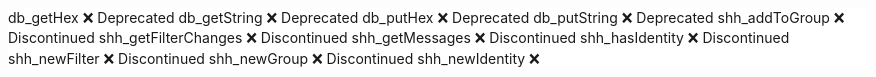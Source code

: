   </tr>
  <tr>
    <td>db_getHex</td>
    <td>❌</td>
    <td class="left-border"></td>
    <td>Deprecated</td>
  </tr>
  <tr>
    <td>db_getString</td>
    <td>❌</td>
    <td class="left-border"></td>
    <td>Deprecated</td>
  </tr>
  <tr>
    <td>db_putHex</td>
    <td>❌</td>
    <td class="left-border"></td>
    <td>Deprecated</td>
  </tr>
  <tr>
    <td>db_putString</td>
    <td>❌</td>
    <td class="left-border"></td>
    <td>Deprecated</td>
  </tr>
  <tr>
    <td>shh_addToGroup</td>
    <td>❌</td>
    <td class="left-border"></td>
    <td>Discontinued</td>
  </tr>
  <tr>
    <td>shh_getFilter<wbr />Changes</td>
    <td>❌</td>
    <td class="left-border"></td>
    <td>Discontinued</td>
  </tr>
  <tr>
    <td>shh_getMessages</td>
    <td>❌</td>
    <td class="left-border"></td>
    <td>Discontinued</td>
  </tr>
  <tr>
    <td>shh_hasIdentity</td>
    <td>❌</td>
    <td class="left-border"></td>
    <td>Discontinued</td>
  </tr>
  <tr>
    <td>shh_newFilter</td>
    <td>❌</td>
    <td class="left-border"></td>
    <td>Discontinued</td>
  </tr>
  <tr>
    <td>shh_newGroup</td>
    <td>❌</td>
    <td class="left-border"></td>
    <td>Discontinued</td>
  </tr>
  <tr>
    <td>shh_newIdentity</td>
    <td>❌</td>